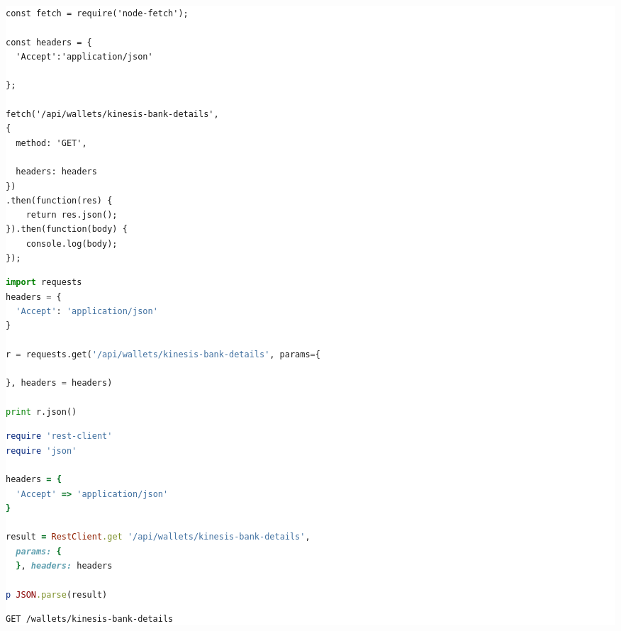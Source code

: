 ```javascript--nodejs
const fetch = require('node-fetch');

const headers = {
  'Accept':'application/json'

};

fetch('/api/wallets/kinesis-bank-details',
{
  method: 'GET',

  headers: headers
})
.then(function(res) {
    return res.json();
}).then(function(body) {
    console.log(body);
});

```

```python
import requests
headers = {
  'Accept': 'application/json'
}

r = requests.get('/api/wallets/kinesis-bank-details', params={

}, headers = headers)

print r.json()

```

```ruby
require 'rest-client'
require 'json'

headers = {
  'Accept' => 'application/json'
}

result = RestClient.get '/api/wallets/kinesis-bank-details',
  params: {
  }, headers: headers

p JSON.parse(result)

```

`GET /wallets/kinesis-bank-details`
